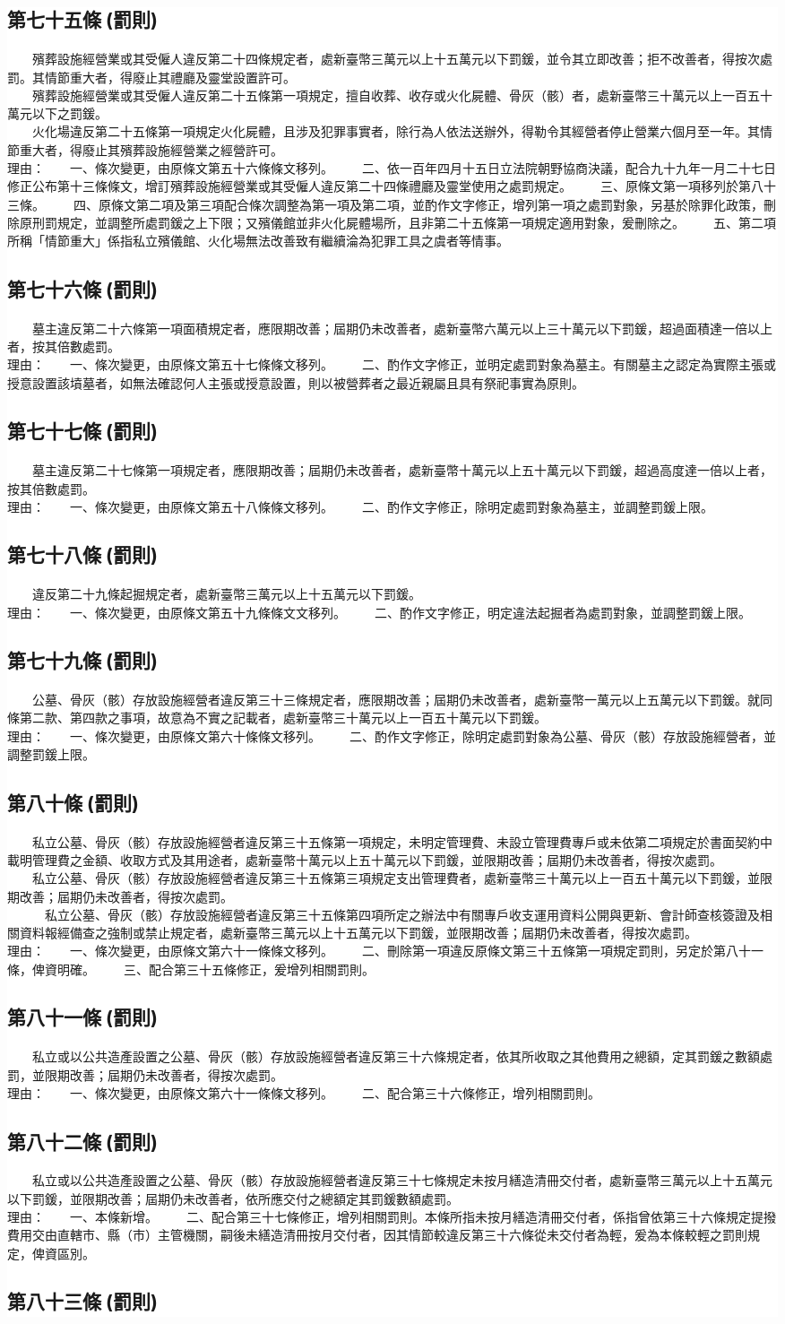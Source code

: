 第七十五條 (罰則)
-----------------
　　殯葬設施經營業或其受僱人違反第二十四條規定者，處新臺幣三萬元以上十五萬元以下罰鍰，並令其立即改善；拒不改善者，得按次處罰。其情節重大者，得廢止其禮廳及靈堂設置許可。  
　　殯葬設施經營業或其受僱人違反第二十五條第一項規定，擅自收葬、收存或火化屍體、骨灰（骸）者，處新臺幣三十萬元以上一百五十萬元以下之罰鍰。  
　　火化場違反第二十五條第一項規定火化屍體，且涉及犯罪事實者，除行為人依法送辦外，得勒令其經營者停止營業六個月至一年。其情節重大者，得廢止其殯葬設施經營業之經營許可。  
理由：　　一、條次變更，由原條文第五十六條條文移列。
　　二、依一百年四月十五日立法院朝野協商決議，配合九十九年一月二十七日修正公布第十三條條文，增訂殯葬設施經營業或其受僱人違反第二十四條禮廳及靈堂使用之處罰規定。
　　三、原條文第一項移列於第八十三條。
　　四、原條文第二項及第三項配合條次調整為第一項及第二項，並酌作文字修正，增列第一項之處罰對象，另基於除罪化政策，刪除原刑罰規定，並調整所處罰鍰之上下限；又殯儀館並非火化屍體場所，且非第二十五條第一項規定適用對象，爰刪除之。
　　五、第二項所稱「情節重大」係指私立殯儀館、火化場無法改善致有繼續淪為犯罪工具之虞者等情事。

第七十六條 (罰則)
-----------------
　　墓主違反第二十六條第一項面積規定者，應限期改善；屆期仍未改善者，處新臺幣六萬元以上三十萬元以下罰鍰，超過面積達一倍以上者，按其倍數處罰。  
理由：　　一、條次變更，由原條文第五十七條條文移列。
　　二、酌作文字修正，並明定處罰對象為墓主。有關墓主之認定為實際主張或授意設置該墳墓者，如無法確認何人主張或授意設置，則以被營葬者之最近親屬且具有祭祀事實為原則。

第七十七條 (罰則)
-----------------
　　墓主違反第二十七條第一項規定者，應限期改善；屆期仍未改善者，處新臺幣十萬元以上五十萬元以下罰鍰，超過高度達一倍以上者，按其倍數處罰。  
理由：　　一、條次變更，由原條文第五十八條條文移列。
　　二、酌作文字修正，除明定處罰對象為墓主，並調整罰鍰上限。

第七十八條 (罰則)
-----------------
　　違反第二十九條起掘規定者，處新臺幣三萬元以上十五萬元以下罰鍰。  
理由：　　一、條次變更，由原條文第五十九條條文文移列。
　　二、酌作文字修正，明定違法起掘者為處罰對象，並調整罰鍰上限。

第七十九條 (罰則)
-----------------
　　公墓、骨灰（骸）存放設施經營者違反第三十三條規定者，應限期改善；屆期仍未改善者，處新臺幣一萬元以上五萬元以下罰鍰。就同條第二款、第四款之事項，故意為不實之記載者，處新臺幣三十萬元以上一百五十萬元以下罰鍰。  
理由：　　一、條次變更，由原條文第六十條條文移列。
　　二、酌作文字修正，除明定處罰對象為公墓、骨灰（骸）存放設施經營者，並調整罰鍰上限。

第八十條 (罰則)
---------------
　　私立公墓、骨灰（骸）存放設施經營者違反第三十五條第一項規定，未明定管理費、未設立管理費專戶或未依第二項規定於書面契約中載明管理費之金額、收取方式及其用途者，處新臺幣十萬元以上五十萬元以下罰鍰，並限期改善；屆期仍未改善者，得按次處罰。  
　　私立公墓、骨灰（骸）存放設施經營者違反第三十五條第三項規定支出管理費者，處新臺幣三十萬元以上一百五十萬元以下罰鍰，並限期改善；屆期仍未改善者，得按次處罰。  
　　　私立公墓、骨灰（骸）存放設施經營者違反第三十五條第四項所定之辦法中有關專戶收支運用資料公開與更新、會計師查核簽證及相關資料報經備查之強制或禁止規定者，處新臺幣三萬元以上十五萬元以下罰鍰，並限期改善；屆期仍未改善者，得按次處罰。  
理由：　　一、條次變更，由原條文第六十一條條文移列。
　　二、刪除第一項違反原條文第三十五條第一項規定罰則，另定於第八十一條，俾資明確。
　　三、配合第三十五條修正，爰增列相關罰則。

第八十一條 (罰則)
-----------------
　　私立或以公共造產設置之公墓、骨灰（骸）存放設施經營者違反第三十六條規定者，依其所收取之其他費用之總額，定其罰鍰之數額處罰，並限期改善；屆期仍未改善者，得按次處罰。  
理由：　　一、條次變更，由原條文第六十一條條文移列。
　　二、配合第三十六條修正，增列相關罰則。

第八十二條 (罰則)
-----------------
　　私立或以公共造產設置之公墓、骨灰（骸）存放設施經營者違反第三十七條規定未按月繕造清冊交付者，處新臺幣三萬元以上十五萬元以下罰鍰，並限期改善；屆期仍未改善者，依所應交付之總額定其罰鍰數額處罰。  
理由：　　一、本條新增。
　　二、配合第三十七條修正，增列相關罰則。本條所指未按月繕造清冊交付者，係指曾依第三十六條規定提撥費用交由直轄市、縣（市）主管機關，嗣後未繕造清冊按月交付者，因其情節較違反第三十六條從未交付者為輕，爰為本條較輕之罰則規定，俾資區別。

第八十三條 (罰則)
-----------------
